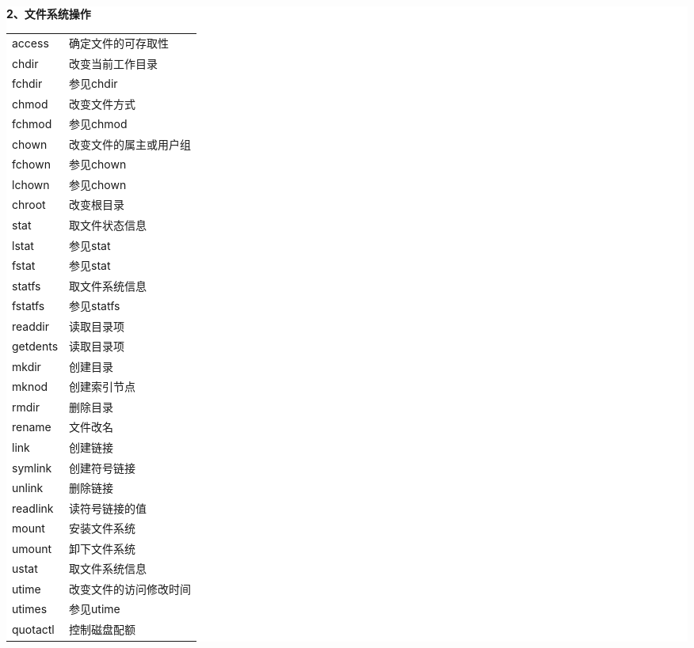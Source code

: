  
**2、文件系统操作**

|   |   |
|---|---|
|access|确定文件的可存取性|
|chdir|改变当前工作目录|
|fchdir|参见chdir|
|chmod|改变文件方式|
|fchmod|参见chmod|
|chown|改变文件的属主或用户组|
|fchown|参见chown|
|lchown|参见chown|
|chroot|改变根目录|
|stat|取文件状态信息|
|lstat|参见stat|
|fstat|参见stat|
|statfs|取文件系统信息|
|fstatfs|参见statfs|
|readdir|读取目录项|
|getdents|读取目录项|
|mkdir|创建目录|
|mknod|创建索引节点|
|rmdir|删除目录|
|rename|文件改名|
|link|创建链接|
|symlink|创建符号链接|
|unlink|删除链接|
|readlink|读符号链接的值|
|mount|安装文件系统|
|umount|卸下文件系统|
|ustat|取文件系统信息|
|utime|改变文件的访问修改时间|
|utimes|参见utime|
|quotactl|控制磁盘配额|
